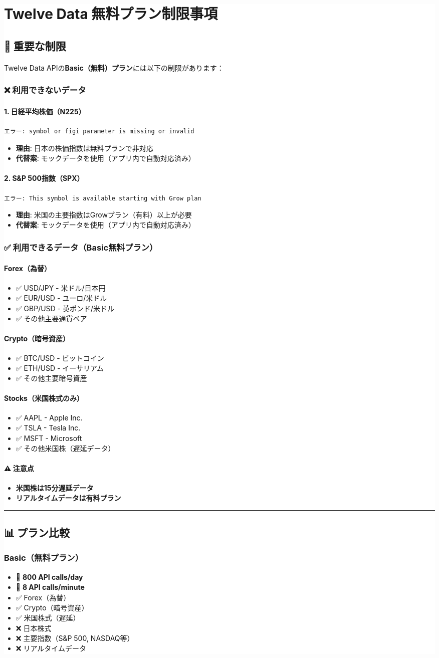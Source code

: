 # Twelve Data 無料プラン制限事項

## 🚨 重要な制限

Twelve Data APIの**Basic（無料）プラン**には以下の制限があります：

### ❌ 利用できないデータ

#### 1. 日経平均株価（N225）
```
エラー: symbol or figi parameter is missing or invalid
```
- **理由**: 日本の株価指数は無料プランで非対応
- **代替案**: モックデータを使用（アプリ内で自動対応済み）

#### 2. S&P 500指数（SPX）
```
エラー: This symbol is available starting with Grow plan
```
- **理由**: 米国の主要指数はGrowプラン（有料）以上が必要
- **代替案**: モックデータを使用（アプリ内で自動対応済み）

### ✅ 利用できるデータ（Basic無料プラン）

#### Forex（為替）
- ✅ USD/JPY - 米ドル/日本円
- ✅ EUR/USD - ユーロ/米ドル
- ✅ GBP/USD - 英ポンド/米ドル
- ✅ その他主要通貨ペア

#### Crypto（暗号資産）
- ✅ BTC/USD - ビットコイン
- ✅ ETH/USD - イーサリアム
- ✅ その他主要暗号資産

#### Stocks（米国株式のみ）
- ✅ AAPL - Apple Inc.
- ✅ TSLA - Tesla Inc.
- ✅ MSFT - Microsoft
- ✅ その他米国株（遅延データ）

#### ⚠️ 注意点
- **米国株は15分遅延データ**
- **リアルタイムデータは有料プラン**

---

## 📊 プラン比較

### Basic（無料プラン）
- 📍 **800 API calls/day**
- 📍 **8 API calls/minute**
- ✅ Forex（為替）
- ✅ Crypto（暗号資産）
- ✅ 米国株式（遅延）
- ❌ 日本株式
- ❌ 主要指数（S&P 500, NASDAQ等）
- ❌ リアルタイムデータ
